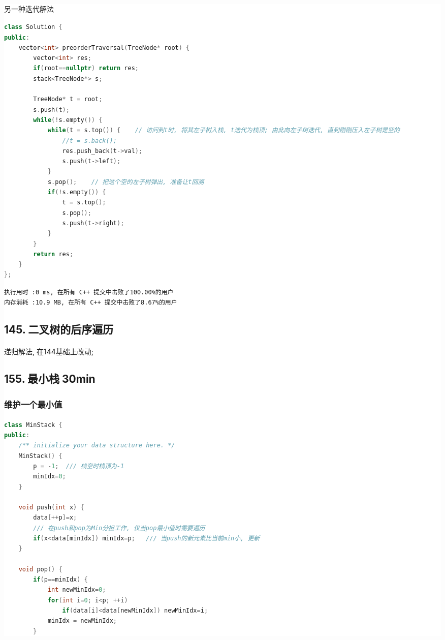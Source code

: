 另一种迭代解法

```cpp
class Solution {
public:
    vector<int> preorderTraversal(TreeNode* root) {
        vector<int> res;
        if(root==nullptr) return res;
        stack<TreeNode*> s;

        TreeNode* t = root;
        s.push(t);
        while(!s.empty()) {
            while(t = s.top()) {    // 访问到t时, 将其左子树入栈, t迭代为栈顶; 由此向左子树迭代, 直到刚刚压入左子树是空的   
                //t = s.back();
                res.push_back(t->val);
                s.push(t->left);
            }
            s.pop();    // 把这个空的左子树弹出, 准备让t回溯
            if(!s.empty()) {
                t = s.top();
                s.pop();
                s.push(t->right);
            }
        }
        return res;
    }
};
```

```text
执行用时 :0 ms, 在所有 C++ 提交中击败了100.00%的用户
内存消耗 :10.9 MB, 在所有 C++ 提交中击败了8.67%的用户
```

## 145. 二叉树的后序遍历

递归解法, 在144基础上改动;

## 155. 最小栈 30min

### 维护一个最小值

```cpp
class MinStack {
public:
    /** initialize your data structure here. */
    MinStack() {
        p = -1;  /// 栈空时栈顶为-1
        minIdx=0;
    }

    void push(int x) {
        data[++p]=x;
        /// 在push和pop为Min分担工作, 仅当pop最小值时需要遍历
        if(x<data[minIdx]) minIdx=p;   /// 当push的新元素比当前min小, 更新
    }

    void pop() {
        if(p==minIdx) {
            int newMinIdx=0;
            for(int i=0; i<p; ++i)
                if(data[i]<data[newMinIdx]) newMinIdx=i;
            minIdx = newMinIdx;
        }
```